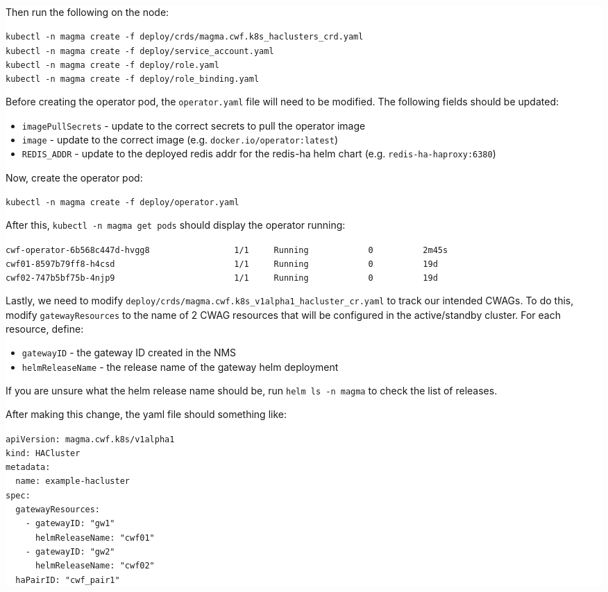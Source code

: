 Then run the following on the node:

```console
kubectl -n magma create -f deploy/crds/magma.cwf.k8s_haclusters_crd.yaml
kubectl -n magma create -f deploy/service_account.yaml
kubectl -n magma create -f deploy/role.yaml
kubectl -n magma create -f deploy/role_binding.yaml
```

Before creating the operator pod, the `operator.yaml` file will need to be
modified. The following fields should be updated:

- `imagePullSecrets` - update to the correct secrets to pull the operator
 image
- `image` - update to the correct image (e.g. `docker.io/operator:latest`)
- `REDIS_ADDR` - update to the deployed redis addr for the redis-ha helm chart
 (e.g. `redis-ha-haproxy:6380`)

Now, create the operator pod:

```console
kubectl -n magma create -f deploy/operator.yaml
```

After this, `kubectl -n magma get pods` should display the operator running:

```console
cwf-operator-6b568c447d-hvgg8                 1/1     Running            0          2m45s
cwf01-8597b79ff8-h4csd                        1/1     Running            0          19d
cwf02-747b5bf75b-4njp9                        1/1     Running            0          19d
```

Lastly, we need to modify
`deploy/crds/magma.cwf.k8s_v1alpha1_hacluster_cr.yaml` to track our intended
CWAGs. To do this, modify `gatewayResources` to the name of 2 CWAG resources
that will be configured in the active/standby cluster. For each resource,
define:

- `gatewayID` - the gateway ID created in the NMS
- `helmReleaseName` - the release name of the gateway helm deployment

If you are unsure what the helm release name should be, run `helm ls -n magma`
to check the list of releases.

After making this change, the yaml file should something like:

```console
apiVersion: magma.cwf.k8s/v1alpha1
kind: HACluster
metadata:
  name: example-hacluster
spec:
  gatewayResources:
    - gatewayID: "gw1"
      helmReleaseName: "cwf01"
    - gatewayID: "gw2"
      helmReleaseName: "cwf02"
  haPairID: "cwf_pair1"
```
